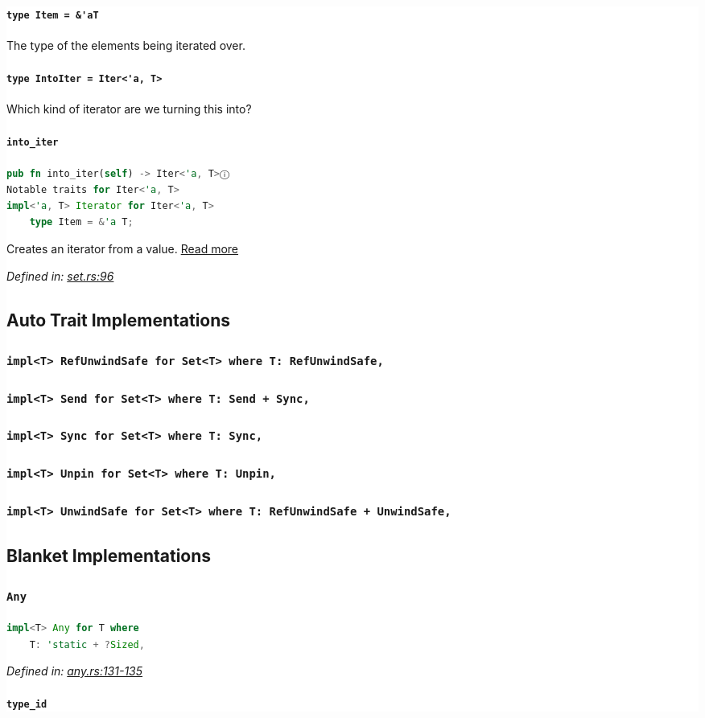 #### `type Item = &'aT`

The type of the elements being iterated over.

#### `type IntoIter = Iter<'a, T>`

Which kind of iterator are we turning this into?

#### `into_iter`

```rs
pub fn into_iter(self) -> Iter<'a, T>ⓘ
Notable traits for Iter<'a, T>
impl<'a, T> Iterator for Iter<'a, T>
    type Item = &'a T;

```

Creates an iterator from a value. [Read more](https://doc.rust-lang.org/nightly/core/iter/traits/collect/trait.IntoIterator.html#tymethod.into_iter)

_Defined in: [set.rs:96](https://github.com/https://blob/710a4f9/core/tauri/src/https://docs.rs/phf/0.9/src/phf/set.rs#L96)_

## Auto Trait Implementations

### `impl<T> RefUnwindSafe for Set<T> where T: RefUnwindSafe,`

### `impl<T> Send for Set<T> where T: Send + Sync,`

### `impl<T> Sync for Set<T> where T: Sync,`

### `impl<T> Unpin for Set<T> where T: Unpin,`

### `impl<T> UnwindSafe for Set<T> where T: RefUnwindSafe + UnwindSafe,`

## Blanket Implementations

### `Any`

```rs
impl<T> Any for T where
    T: 'static + ?Sized, 
```

_Defined in: [any.rs:131-135](https://github.com/https://blob/710a4f9/core/tauri/src/https://doc.rust-lang.org/nightly/src/core/any.rs#L131-135)_

#### `type_id`
